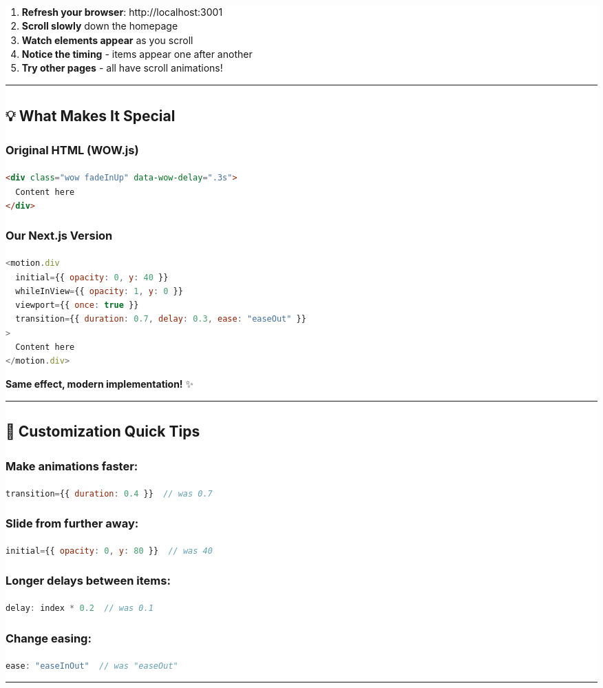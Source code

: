 1. **Refresh your browser**: http://localhost:3001
2. **Scroll slowly** down the homepage
3. **Watch elements appear** as you scroll
4. **Notice the timing** - items appear one after another
5. **Try other pages** - all have scroll animations!

---

## 💡 What Makes It Special

### **Original HTML (WOW.js)**
```html
<div class="wow fadeInUp" data-wow-delay=".3s">
  Content here
</div>
```

### **Our Next.js Version**
```javascript
<motion.div
  initial={{ opacity: 0, y: 40 }}
  whileInView={{ opacity: 1, y: 0 }}
  viewport={{ once: true }}
  transition={{ duration: 0.7, delay: 0.3, ease: "easeOut" }}
>
  Content here
</motion.div>
```

**Same effect, modern implementation!** ✨

---

## 🎨 Customization Quick Tips

### Make animations faster:
```javascript
transition={{ duration: 0.4 }}  // was 0.7
```

### Slide from further away:
```javascript
initial={{ opacity: 0, y: 80 }}  // was 40
```

### Longer delays between items:
```javascript
delay: index * 0.2  // was 0.1
```

### Change easing:
```javascript
ease: "easeInOut"  // was "easeOut"
```

---